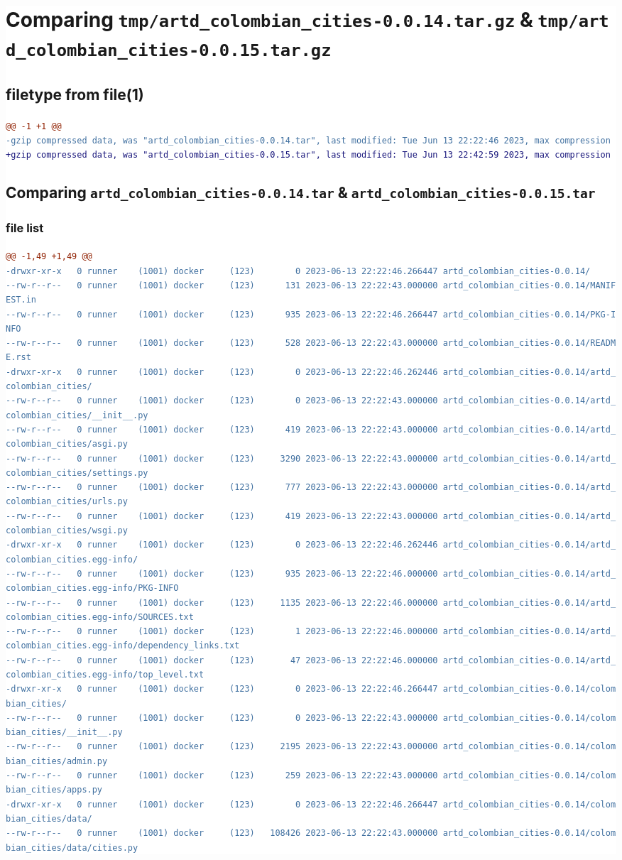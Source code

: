 # Comparing `tmp/artd_colombian_cities-0.0.14.tar.gz` & `tmp/artd_colombian_cities-0.0.15.tar.gz`

## filetype from file(1)

```diff
@@ -1 +1 @@
-gzip compressed data, was "artd_colombian_cities-0.0.14.tar", last modified: Tue Jun 13 22:22:46 2023, max compression
+gzip compressed data, was "artd_colombian_cities-0.0.15.tar", last modified: Tue Jun 13 22:42:59 2023, max compression
```

## Comparing `artd_colombian_cities-0.0.14.tar` & `artd_colombian_cities-0.0.15.tar`

### file list

```diff
@@ -1,49 +1,49 @@
-drwxr-xr-x   0 runner    (1001) docker     (123)        0 2023-06-13 22:22:46.266447 artd_colombian_cities-0.0.14/
--rw-r--r--   0 runner    (1001) docker     (123)      131 2023-06-13 22:22:43.000000 artd_colombian_cities-0.0.14/MANIFEST.in
--rw-r--r--   0 runner    (1001) docker     (123)      935 2023-06-13 22:22:46.266447 artd_colombian_cities-0.0.14/PKG-INFO
--rw-r--r--   0 runner    (1001) docker     (123)      528 2023-06-13 22:22:43.000000 artd_colombian_cities-0.0.14/README.rst
-drwxr-xr-x   0 runner    (1001) docker     (123)        0 2023-06-13 22:22:46.262446 artd_colombian_cities-0.0.14/artd_colombian_cities/
--rw-r--r--   0 runner    (1001) docker     (123)        0 2023-06-13 22:22:43.000000 artd_colombian_cities-0.0.14/artd_colombian_cities/__init__.py
--rw-r--r--   0 runner    (1001) docker     (123)      419 2023-06-13 22:22:43.000000 artd_colombian_cities-0.0.14/artd_colombian_cities/asgi.py
--rw-r--r--   0 runner    (1001) docker     (123)     3290 2023-06-13 22:22:43.000000 artd_colombian_cities-0.0.14/artd_colombian_cities/settings.py
--rw-r--r--   0 runner    (1001) docker     (123)      777 2023-06-13 22:22:43.000000 artd_colombian_cities-0.0.14/artd_colombian_cities/urls.py
--rw-r--r--   0 runner    (1001) docker     (123)      419 2023-06-13 22:22:43.000000 artd_colombian_cities-0.0.14/artd_colombian_cities/wsgi.py
-drwxr-xr-x   0 runner    (1001) docker     (123)        0 2023-06-13 22:22:46.262446 artd_colombian_cities-0.0.14/artd_colombian_cities.egg-info/
--rw-r--r--   0 runner    (1001) docker     (123)      935 2023-06-13 22:22:46.000000 artd_colombian_cities-0.0.14/artd_colombian_cities.egg-info/PKG-INFO
--rw-r--r--   0 runner    (1001) docker     (123)     1135 2023-06-13 22:22:46.000000 artd_colombian_cities-0.0.14/artd_colombian_cities.egg-info/SOURCES.txt
--rw-r--r--   0 runner    (1001) docker     (123)        1 2023-06-13 22:22:46.000000 artd_colombian_cities-0.0.14/artd_colombian_cities.egg-info/dependency_links.txt
--rw-r--r--   0 runner    (1001) docker     (123)       47 2023-06-13 22:22:46.000000 artd_colombian_cities-0.0.14/artd_colombian_cities.egg-info/top_level.txt
-drwxr-xr-x   0 runner    (1001) docker     (123)        0 2023-06-13 22:22:46.266447 artd_colombian_cities-0.0.14/colombian_cities/
--rw-r--r--   0 runner    (1001) docker     (123)        0 2023-06-13 22:22:43.000000 artd_colombian_cities-0.0.14/colombian_cities/__init__.py
--rw-r--r--   0 runner    (1001) docker     (123)     2195 2023-06-13 22:22:43.000000 artd_colombian_cities-0.0.14/colombian_cities/admin.py
--rw-r--r--   0 runner    (1001) docker     (123)      259 2023-06-13 22:22:43.000000 artd_colombian_cities-0.0.14/colombian_cities/apps.py
-drwxr-xr-x   0 runner    (1001) docker     (123)        0 2023-06-13 22:22:46.266447 artd_colombian_cities-0.0.14/colombian_cities/data/
--rw-r--r--   0 runner    (1001) docker     (123)   108426 2023-06-13 22:22:43.000000 artd_colombian_cities-0.0.14/colombian_cities/data/cities.py
```